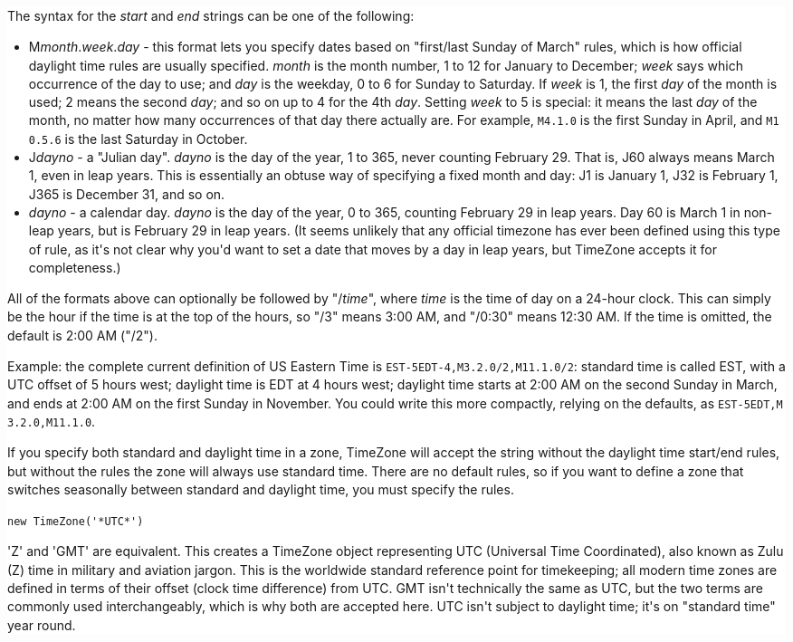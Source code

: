 The syntax for the *start* and *end* strings can be one of the
following:

- M*month*.*week*.*day* - this format lets you specify dates based on
  "first/last Sunday of March" rules, which is how official daylight
  time rules are usually specified. *month* is the month number, 1 to 12
  for January to December; *week* says which occurrence of the day to
  use; and *day* is the weekday, 0 to 6 for Sunday to Saturday. If
  *week* is 1, the first *day* of the month is used; 2 means the second
  *day*; and so on up to 4 for the 4th *day*. Setting *week* to 5 is
  special: it means the last *day* of the month, no matter how many
  occurrences of that day there actually are. For example,
  `M4.1.0` is the first Sunday in April, and
  `M10.5.6` is the last Saturday in October.
- J*dayno* - a "Julian day". *dayno* is the day of the year, 1 to 365,
  never counting February 29. That is, J60 always means March 1, even in
  leap years. This is essentially an obtuse way of specifying a fixed
  month and day: J1 is January 1, J32 is February 1, J365 is December
  31, and so on.
- *dayno* - a calendar day. *dayno* is the day of the year, 0 to 365,
  counting February 29 in leap years. Day 60 is March 1 in non-leap
  years, but is February 29 in leap years. (It seems unlikely that any
  official timezone has ever been defined using this type of rule, as
  it's not clear why you'd want to set a date that moves by a day in
  leap years, but TimeZone accepts it for completeness.)

All of the formats above can optionally be followed by "/*time*", where
*time* is the time of day on a 24-hour clock. This can simply be the
hour if the time is at the top of the hours, so "/3" means 3:00 AM, and
"/0:30" means 12:30 AM. If the time is omitted, the default is 2:00 AM
("/2").

Example: the complete current definition of US Eastern Time is
`EST-5EDT-4,M3.2.0/2,M11.1.0/2`: standard time
is called EST, with a UTC offset of 5 hours west; daylight time is EDT
at 4 hours west; daylight time starts at 2:00 AM on the second Sunday in
March, and ends at 2:00 AM on the first Sunday in November. You could
write this more compactly, relying on the defaults, as
`EST-5EDT,M3.2.0,M11.1.0`.

If you specify both standard and daylight time in a zone, TimeZone will
accept the string without the daylight time start/end rules, but without
the rules the zone will always use standard time. There are no default
rules, so if you want to define a zone that switches seasonally between
standard and daylight time, you must specify the rules.



`new TimeZone('*UTC*')`



'Z' and 'GMT' are equivalent. This creates a TimeZone object
representing UTC (Universal Time Coordinated), also known as Zulu (Z)
time in military and aviation jargon. This is the worldwide standard
reference point for timekeeping; all modern time zones are defined in
terms of their offset (clock time difference) from UTC. GMT isn't
technically the same as UTC, but the two terms are commonly used
interchangeably, which is why both are accepted here. UTC isn't subject
to daylight time; it's on "standard time" year round.

